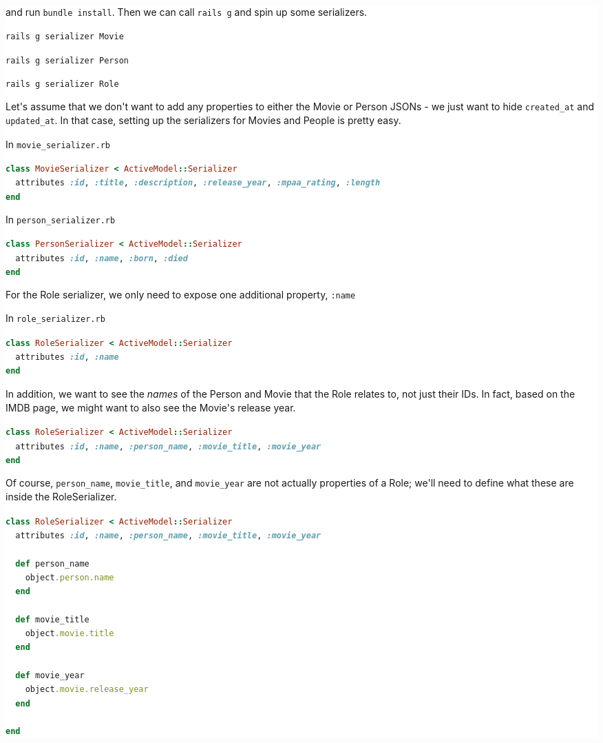   and run `bundle install`. Then we can call `rails g` and spin up some serializers.

  `rails g serializer Movie`

  `rails g serializer Person`

  `rails g serializer Role`

  Let's assume that we don't want to add any properties to either the Movie or Person JSONs - we just want to hide `created_at` and `updated_at`. In that case, setting up the serializers for Movies and People is pretty easy.

  In `movie_serializer.rb`
  ```ruby
  class MovieSerializer < ActiveModel::Serializer
    attributes :id, :title, :description, :release_year, :mpaa_rating, :length
  end
  ```

  In `person_serializer.rb`
  ```ruby
  class PersonSerializer < ActiveModel::Serializer
    attributes :id, :name, :born, :died
  end
  ```

  For the Role serializer, we only need to expose one additional property, `:name`

  In `role_serializer.rb`
  ```ruby
  class RoleSerializer < ActiveModel::Serializer
    attributes :id, :name
  end
  ```

  In addition, we want to see the _names_ of the Person and Movie that the Role relates to, not just their IDs. In fact, based on the IMDB page, we might want to also see the Movie's release year.

  ```ruby
  class RoleSerializer < ActiveModel::Serializer
    attributes :id, :name, :person_name, :movie_title, :movie_year
  end
  ```

  Of course, `person_name`, `movie_title`, and `movie_year` are not actually properties of a Role; we'll need to define what these are inside the RoleSerializer.


  ```ruby
  class RoleSerializer < ActiveModel::Serializer
    attributes :id, :name, :person_name, :movie_title, :movie_year

    def person_name
      object.person.name
    end

    def movie_title
      object.movie.title
    end

    def movie_year
      object.movie.release_year
    end

  end
  ```

